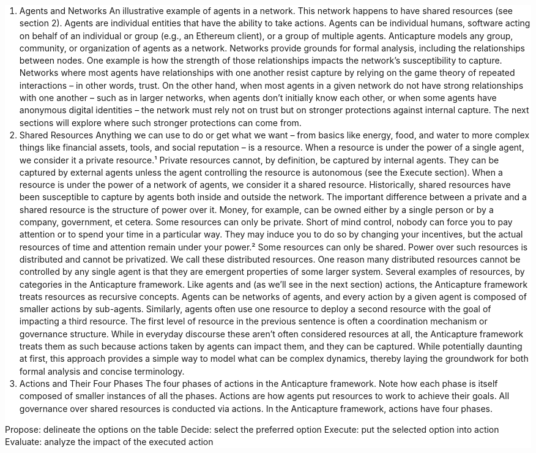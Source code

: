 1. Agents and Networks
An illustrative example of agents in a network. This network happens to have shared resources (see section 2).
Agents are individual entities that have the ability to take actions. Agents can be individual humans, software acting on behalf of an individual or group (e.g., an Ethereum client), or a group of multiple agents.
Anticapture models any group, community, or organization of agents as a network. Networks provide grounds for formal analysis, including the relationships between nodes. One example is how the strength of those relationships impacts the network’s susceptibility to capture.
Networks where most agents have relationships with one another resist capture by relying on the game theory of repeated interactions – in other words, trust. On the other hand, when most agents in a given network do not have strong relationships with one another – such as in larger networks, when agents don’t initially know each other, or when some agents have anonymous digital identities – the network must rely not on trust but on stronger protections against internal capture. The next sections will explore where such stronger protections can come from.
2. Shared Resources
Anything we can use to do or get what we want – from basics like energy, food, and water to more complex things like financial assets, tools, and social reputation – is a resource.
When a resource is under the power of a single agent, we consider it a private resource.¹ Private resources cannot, by definition, be captured by internal agents. They can be captured by external agents unless the agent controlling the resource is autonomous (see the Execute section).
When a resource is under the power of a network of agents, we consider it a shared resource. Historically, shared resources have been susceptible to capture by agents both inside and outside the network.
The important difference between a private and a shared resource is the structure of power over it. Money, for example, can be owned either by a single person or by a company, government, et cetera.
Some resources can only be private. Short of mind control, nobody can force you to pay attention or to spend your time in a particular way. They may induce you to do so by changing your incentives, but the actual resources of time and attention remain under your power.²
Some resources can only be shared. Power over such resources is distributed and cannot be privatized. We call these distributed resources. One reason many distributed resources cannot be controlled by any single agent is that they are emergent properties of some larger system.
Several examples of resources, by categories in the Anticapture framework.
Like agents and (as we’ll see in the next section) actions, the Anticapture framework treats resources as recursive concepts. Agents can be networks of agents, and every action by a given agent is composed of smaller actions by sub-agents. Similarly, agents often use one resource to deploy a second resource with the goal of impacting a third resource.
The first level of resource in the previous sentence is often a coordination mechanism or governance structure. While in everyday discourse these aren’t often considered resources at all, the Anticapture framework treats them as such because actions taken by agents can impact them, and they can be captured.
While potentially daunting at first, this approach provides a simple way to model what can be complex dynamics, thereby laying the groundwork for both formal analysis and concise terminology.
3. Actions and Their Four Phases
The four phases of actions in the Anticapture framework. Note how each phase is itself composed of smaller instances of all the phases.
Actions are how agents put resources to work to achieve their goals. All governance over shared resources is conducted via actions.
In the Anticapture framework, actions have four phases.

Propose: delineate the options on the table
Decide: select the preferred option
Execute: put the selected option into action
Evaluate: analyze the impact of the executed action
